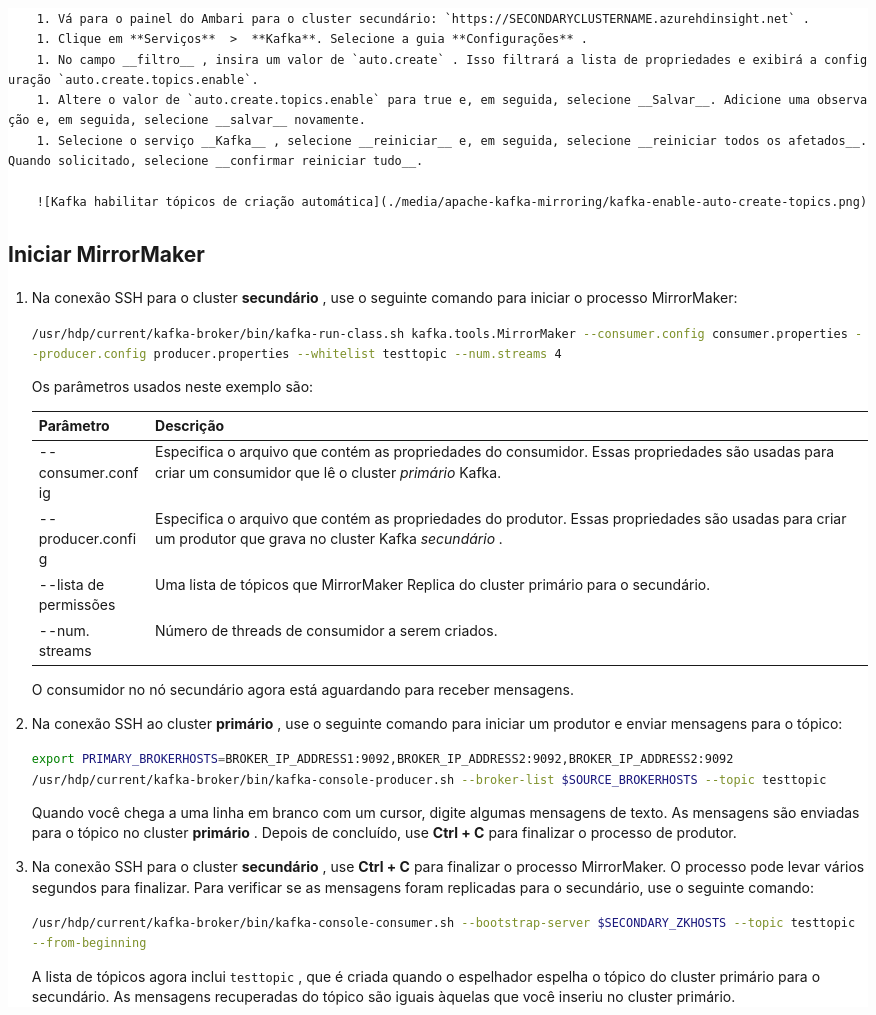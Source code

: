         1. Vá para o painel do Ambari para o cluster secundário: `https://SECONDARYCLUSTERNAME.azurehdinsight.net` .
        1. Clique em **Serviços**  >  **Kafka**. Selecione a guia **Configurações** .
        1. No campo __filtro__ , insira um valor de `auto.create` . Isso filtrará a lista de propriedades e exibirá a configuração `auto.create.topics.enable`.
        1. Altere o valor de `auto.create.topics.enable` para true e, em seguida, selecione __Salvar__. Adicione uma observação e, em seguida, selecione __salvar__ novamente.
        1. Selecione o serviço __Kafka__ , selecione __reiniciar__ e, em seguida, selecione __reiniciar todos os afetados__. Quando solicitado, selecione __confirmar reiniciar tudo__.

        ![Kafka habilitar tópicos de criação automática](./media/apache-kafka-mirroring/kafka-enable-auto-create-topics.png)

## <a name="start-mirrormaker"></a>Iniciar MirrorMaker

1. Na conexão SSH para o cluster **secundário** , use o seguinte comando para iniciar o processo MirrorMaker:

    ```bash
    /usr/hdp/current/kafka-broker/bin/kafka-run-class.sh kafka.tools.MirrorMaker --consumer.config consumer.properties --producer.config producer.properties --whitelist testtopic --num.streams 4
    ```

    Os parâmetros usados neste exemplo são:

    |Parâmetro |Descrição |
    |---|---|
    |--consumer.config|Especifica o arquivo que contém as propriedades do consumidor. Essas propriedades são usadas para criar um consumidor que lê o cluster *primário* Kafka.|
    |--producer.config|Especifica o arquivo que contém as propriedades do produtor. Essas propriedades são usadas para criar um produtor que grava no cluster Kafka *secundário* .|
    |--lista de permissões|Uma lista de tópicos que MirrorMaker Replica do cluster primário para o secundário.|
    |--num. streams|Número de threads de consumidor a serem criados.|

    O consumidor no nó secundário agora está aguardando para receber mensagens.

2. Na conexão SSH ao cluster **primário** , use o seguinte comando para iniciar um produtor e enviar mensagens para o tópico:

    ```bash
    export PRIMARY_BROKERHOSTS=BROKER_IP_ADDRESS1:9092,BROKER_IP_ADDRESS2:9092,BROKER_IP_ADDRESS2:9092
    /usr/hdp/current/kafka-broker/bin/kafka-console-producer.sh --broker-list $SOURCE_BROKERHOSTS --topic testtopic
    ```

     Quando você chega a uma linha em branco com um cursor, digite algumas mensagens de texto. As mensagens são enviadas para o tópico no cluster **primário** . Depois de concluído, use **Ctrl + C** para finalizar o processo de produtor.

3. Na conexão SSH para o cluster **secundário** , use **Ctrl + C** para finalizar o processo MirrorMaker. O processo pode levar vários segundos para finalizar. Para verificar se as mensagens foram replicadas para o secundário, use o seguinte comando:

    ```bash
    /usr/hdp/current/kafka-broker/bin/kafka-console-consumer.sh --bootstrap-server $SECONDARY_ZKHOSTS --topic testtopic --from-beginning
    ```

    A lista de tópicos agora inclui `testtopic` , que é criada quando o espelhador espelha o tópico do cluster primário para o secundário. As mensagens recuperadas do tópico são iguais àquelas que você inseriu no cluster primário.
